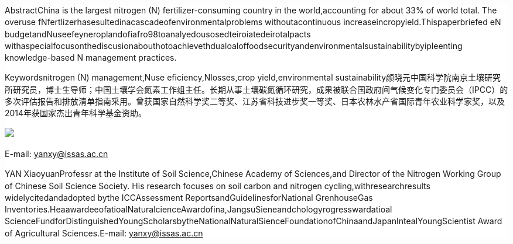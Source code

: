 AbstractChina is the largest nitrogen (N) fertilizer-consuming country in the world,accounting for about $3 3 \%$ of world total. The overuse fNfertlizerhasesultedinacascadeofenvironmentalproblems withoutacontinuous increaseincropyield.Thispaperbriefed eN budgetandNuseefeyneroplandofiafro98toanalyedousosedteiroiatedeirotalpacts withaspecialfocusonthediscusionabouthotoachievethdualoaloffoodsecurityandenvironmentalsustainabilitybyipleenting knowledge-based N management practices.

Keywordsnitrogen (N) management,Nuse eficiency,Nlosses,crop yield,environmental sustainability颜晓元中国科学院南京土壤研究所研究员，博士生导师；中国土壤学会氮素工作组主任。长期从事土壤碳氮循环研究，成果被联合国政府间气候变化专门委员会（IPCC）的多次评估报告和排放清单指南采用。曾获国家自然科学奖二等奖、江苏省科技进步奖一等奖、日本农林水产省国际青年农业科学家奖，以及2014年获国家杰出青年科学基金资助。

![](images/174200e44a50fce5e85f327cf7c13905cda249750b328bf00fe4afbfebd0b3b4.jpg)

E-mail: yanxy@issas.ac.cn

YAN XiaoyuanProfessr at the Institute of Soil Science,Chinese Academy of Sciences,and Director of the Nitrogen Working Group of Chinese Soil Science Society. His research focuses on soil carbon and nitrogen cycling,withresearchresults widelycitedandadopted bythe ICCAssessment ReportsandGuidelinesforNational GrenhouseGas Inventories.HeaawardeeofatioalNaturalcienceAwardofina,JangsuSieneandchologyrogresswardatioal ScienceFundforDistinguishedYoungScholarsbytheNationalNaturalSienceFoundationofChinaandJapanIntealYoungScientist Award of Agricultural Sciences.E-mail: yanxy@issas.ac.cn